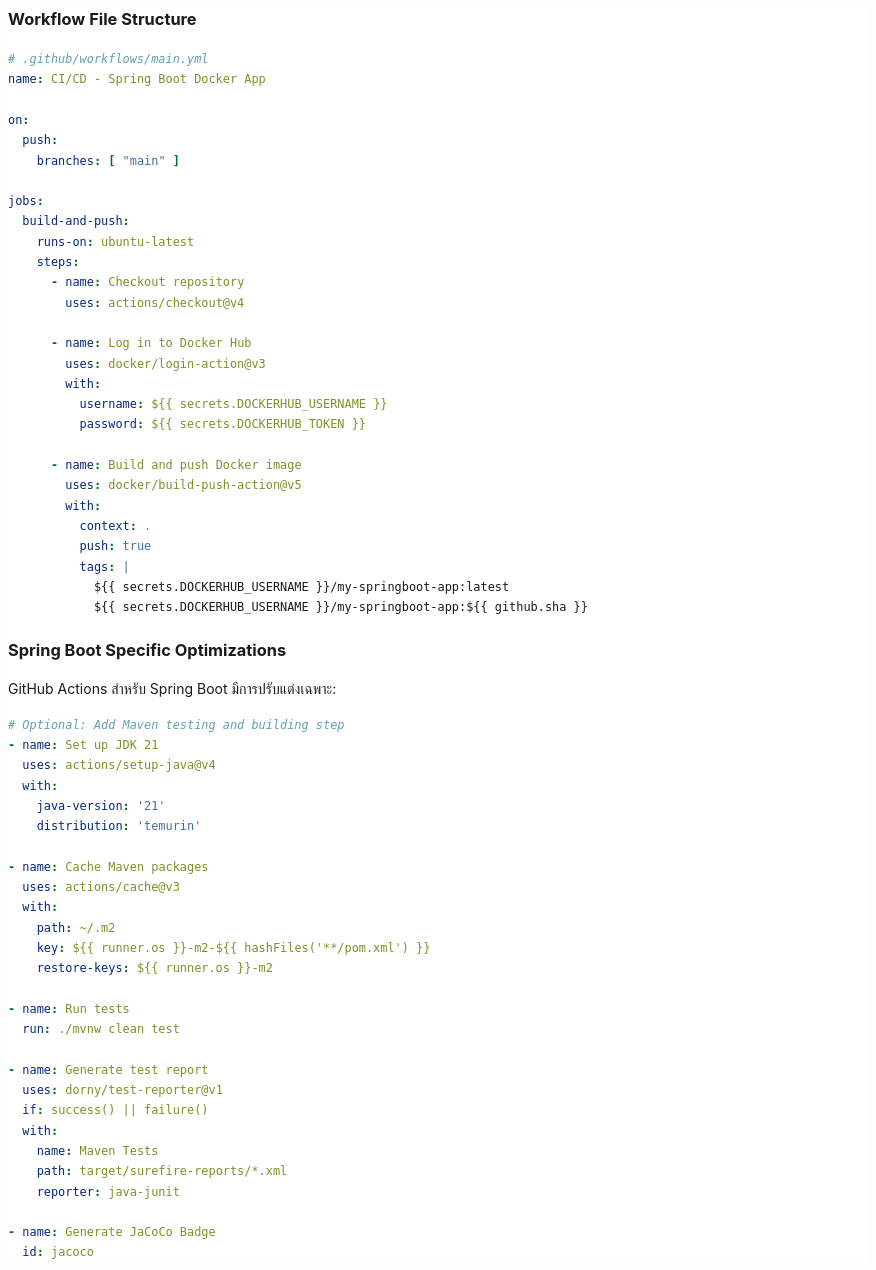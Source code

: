 ### Workflow File Structure

```yaml
# .github/workflows/main.yml
name: CI/CD - Spring Boot Docker App

on:
  push:
    branches: [ "main" ]

jobs:
  build-and-push:
    runs-on: ubuntu-latest
    steps:
      - name: Checkout repository
        uses: actions/checkout@v4
      
      - name: Log in to Docker Hub
        uses: docker/login-action@v3
        with:
          username: ${{ secrets.DOCKERHUB_USERNAME }}
          password: ${{ secrets.DOCKERHUB_TOKEN }}
      
      - name: Build and push Docker image
        uses: docker/build-push-action@v5
        with:
          context: .
          push: true
          tags: |
            ${{ secrets.DOCKERHUB_USERNAME }}/my-springboot-app:latest
            ${{ secrets.DOCKERHUB_USERNAME }}/my-springboot-app:${{ github.sha }}
```

### Spring Boot Specific Optimizations

GitHub Actions สำหรับ Spring Boot มีการปรับแต่งเฉพาะ:

```yaml
# Optional: Add Maven testing and building step
- name: Set up JDK 21
  uses: actions/setup-java@v4
  with:
    java-version: '21'
    distribution: 'temurin'

- name: Cache Maven packages
  uses: actions/cache@v3
  with:
    path: ~/.m2
    key: ${{ runner.os }}-m2-${{ hashFiles('**/pom.xml') }}
    restore-keys: ${{ runner.os }}-m2

- name: Run tests
  run: ./mvnw clean test

- name: Generate test report
  uses: dorny/test-reporter@v1
  if: success() || failure()
  with:
    name: Maven Tests
    path: target/surefire-reports/*.xml
    reporter: java-junit

- name: Generate JaCoCo Badge
  id: jacoco
```